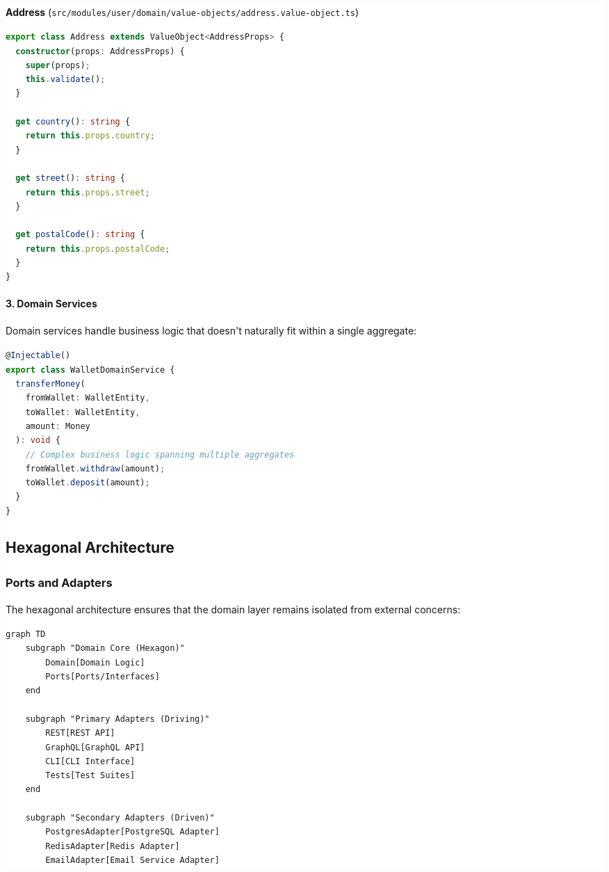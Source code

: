 **Address** (`src/modules/user/domain/value-objects/address.value-object.ts`)
```typescript
export class Address extends ValueObject<AddressProps> {
  constructor(props: AddressProps) {
    super(props);
    this.validate();
  }

  get country(): string {
    return this.props.country;
  }

  get street(): string {
    return this.props.street;
  }

  get postalCode(): string {
    return this.props.postalCode;
  }
}
```

#### 3. Domain Services

Domain services handle business logic that doesn't naturally fit within a single aggregate:

```typescript
@Injectable()
export class WalletDomainService {
  transferMoney(
    fromWallet: WalletEntity,
    toWallet: WalletEntity,
    amount: Money
  ): void {
    // Complex business logic spanning multiple aggregates
    fromWallet.withdraw(amount);
    toWallet.deposit(amount);
  }
}
```

## Hexagonal Architecture

### Ports and Adapters

The hexagonal architecture ensures that the domain layer remains isolated from external concerns:

```mermaid
graph TD
    subgraph "Domain Core (Hexagon)"
        Domain[Domain Logic]
        Ports[Ports/Interfaces]
    end

    subgraph "Primary Adapters (Driving)"
        REST[REST API]
        GraphQL[GraphQL API]
        CLI[CLI Interface]
        Tests[Test Suites]
    end

    subgraph "Secondary Adapters (Driven)"
        PostgresAdapter[PostgreSQL Adapter]
        RedisAdapter[Redis Adapter]
        EmailAdapter[Email Service Adapter]
```